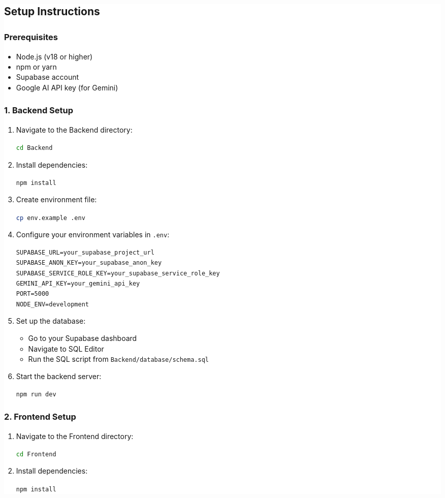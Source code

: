 ## Setup Instructions

### Prerequisites

- Node.js (v18 or higher)
- npm or yarn
- Supabase account
- Google AI API key (for Gemini)

### 1. Backend Setup

1. Navigate to the Backend directory:
   ```bash
   cd Backend
   ```

2. Install dependencies:
   ```bash
   npm install
   ```

3. Create environment file:
   ```bash
   cp env.example .env
   ```

4. Configure your environment variables in `.env`:
   ```env
   SUPABASE_URL=your_supabase_project_url
   SUPABASE_ANON_KEY=your_supabase_anon_key
   SUPABASE_SERVICE_ROLE_KEY=your_supabase_service_role_key
   GEMINI_API_KEY=your_gemini_api_key
   PORT=5000
   NODE_ENV=development
   ```

5. Set up the database:
   - Go to your Supabase dashboard
   - Navigate to SQL Editor
   - Run the SQL script from `Backend/database/schema.sql`

6. Start the backend server:
   ```bash
   npm run dev
   ```

### 2. Frontend Setup

1. Navigate to the Frontend directory:
   ```bash
   cd Frontend
   ```

2. Install dependencies:
   ```bash
   npm install
   ```
